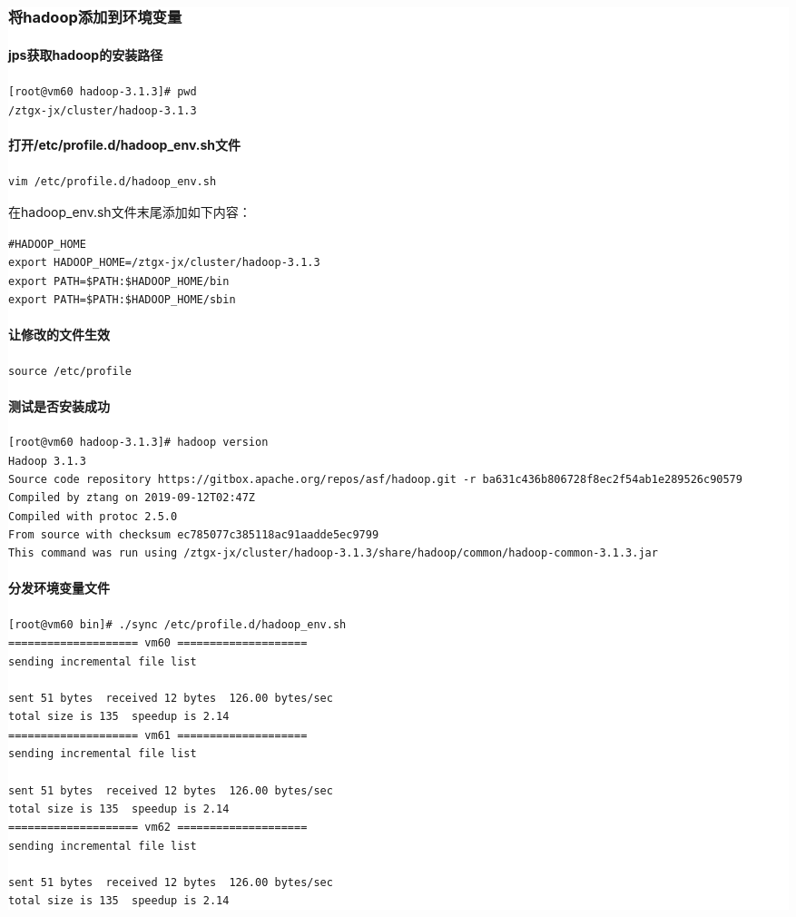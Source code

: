 

### 将hadoop添加到环境变量

#### jps获取hadoop的安装路径

```shell
[root@vm60 hadoop-3.1.3]# pwd
/ztgx-jx/cluster/hadoop-3.1.3
```

#### 打开/etc/profile.d/hadoop_env.sh文件

```shell
vim /etc/profile.d/hadoop_env.sh
```

在hadoop_env.sh文件末尾添加如下内容：

```shell
#HADOOP_HOME
export HADOOP_HOME=/ztgx-jx/cluster/hadoop-3.1.3
export PATH=$PATH:$HADOOP_HOME/bin
export PATH=$PATH:$HADOOP_HOME/sbin

```

#### 让修改的文件生效

```shell
source /etc/profile
```

####  测试是否安装成功

```shell
[root@vm60 hadoop-3.1.3]# hadoop version
Hadoop 3.1.3
Source code repository https://gitbox.apache.org/repos/asf/hadoop.git -r ba631c436b806728f8ec2f54ab1e289526c90579
Compiled by ztang on 2019-09-12T02:47Z
Compiled with protoc 2.5.0
From source with checksum ec785077c385118ac91aadde5ec9799
This command was run using /ztgx-jx/cluster/hadoop-3.1.3/share/hadoop/common/hadoop-common-3.1.3.jar
```

#### 分发环境变量文件

```shell
[root@vm60 bin]# ./sync /etc/profile.d/hadoop_env.sh
==================== vm60 ====================
sending incremental file list

sent 51 bytes  received 12 bytes  126.00 bytes/sec
total size is 135  speedup is 2.14
==================== vm61 ====================
sending incremental file list

sent 51 bytes  received 12 bytes  126.00 bytes/sec
total size is 135  speedup is 2.14
==================== vm62 ====================
sending incremental file list

sent 51 bytes  received 12 bytes  126.00 bytes/sec
total size is 135  speedup is 2.14
```
